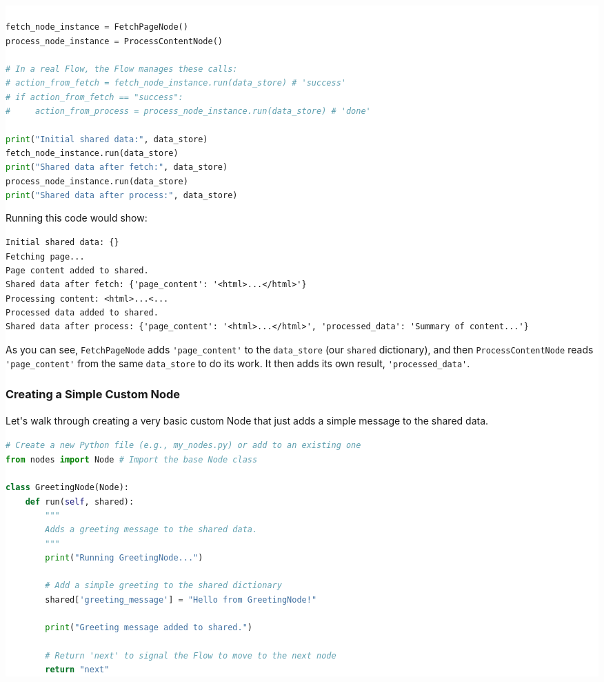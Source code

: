 ```python

fetch_node_instance = FetchPageNode()
process_node_instance = ProcessContentNode()

# In a real Flow, the Flow manages these calls:
# action_from_fetch = fetch_node_instance.run(data_store) # 'success'
# if action_from_fetch == "success":
#     action_from_process = process_node_instance.run(data_store) # 'done'

print("Initial shared data:", data_store)
fetch_node_instance.run(data_store)
print("Shared data after fetch:", data_store)
process_node_instance.run(data_store)
print("Shared data after process:", data_store)
```

Running this code would show:

```
Initial shared data: {}
Fetching page...
Page content added to shared.
Shared data after fetch: {'page_content': '<html>...</html>'}
Processing content: <html>...<...
Processed data added to shared.
Shared data after process: {'page_content': '<html>...</html>', 'processed_data': 'Summary of content...'}
```

As you can see, `FetchPageNode` adds `'page_content'` to the `data_store` (our `shared` dictionary), and then `ProcessContentNode` reads `'page_content'` from the same `data_store` to do its work. It then adds its own result, `'processed_data'`.

### Creating a Simple Custom Node

Let's walk through creating a very basic custom Node that just adds a simple message to the shared data.

```python
# Create a new Python file (e.g., my_nodes.py) or add to an existing one
from nodes import Node # Import the base Node class

class GreetingNode(Node):
    def run(self, shared):
        """
        Adds a greeting message to the shared data.
        """
        print("Running GreetingNode...")
        
        # Add a simple greeting to the shared dictionary
        shared['greeting_message'] = "Hello from GreetingNode!"
        
        print("Greeting message added to shared.")
        
        # Return 'next' to signal the Flow to move to the next node
        return "next" 
```
